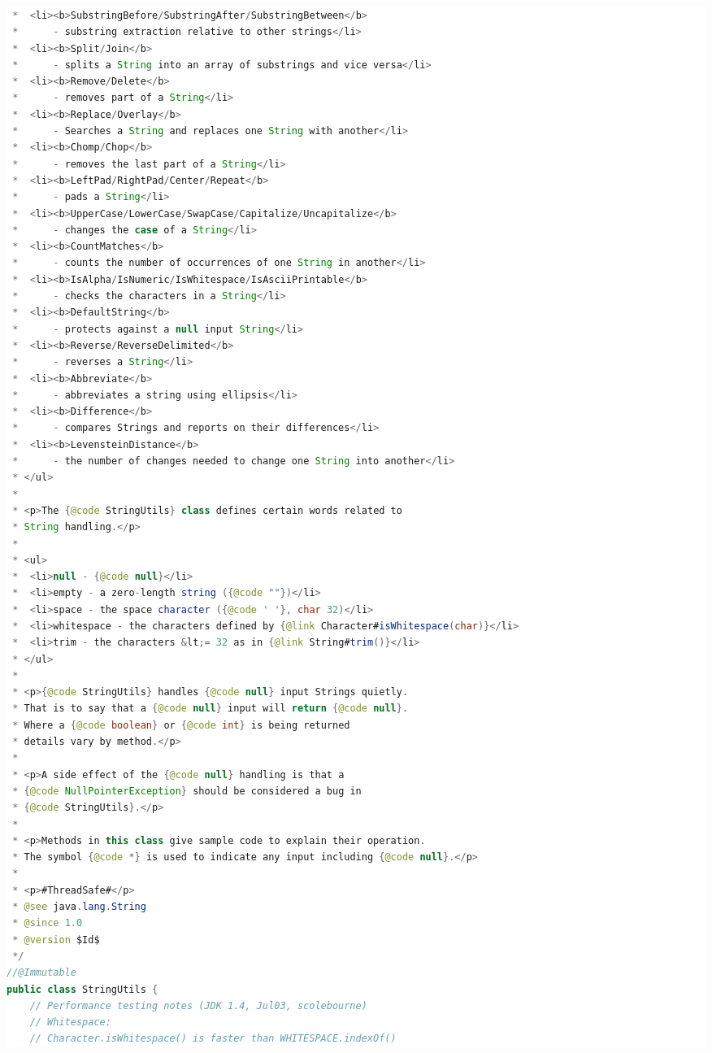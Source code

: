 ```java
 *  <li><b>SubstringBefore/SubstringAfter/SubstringBetween</b>
 *      - substring extraction relative to other strings</li>
 *  <li><b>Split/Join</b>
 *      - splits a String into an array of substrings and vice versa</li>
 *  <li><b>Remove/Delete</b>
 *      - removes part of a String</li>
 *  <li><b>Replace/Overlay</b>
 *      - Searches a String and replaces one String with another</li>
 *  <li><b>Chomp/Chop</b>
 *      - removes the last part of a String</li>
 *  <li><b>LeftPad/RightPad/Center/Repeat</b>
 *      - pads a String</li>
 *  <li><b>UpperCase/LowerCase/SwapCase/Capitalize/Uncapitalize</b>
 *      - changes the case of a String</li>
 *  <li><b>CountMatches</b>
 *      - counts the number of occurrences of one String in another</li>
 *  <li><b>IsAlpha/IsNumeric/IsWhitespace/IsAsciiPrintable</b>
 *      - checks the characters in a String</li>
 *  <li><b>DefaultString</b>
 *      - protects against a null input String</li>
 *  <li><b>Reverse/ReverseDelimited</b>
 *      - reverses a String</li>
 *  <li><b>Abbreviate</b>
 *      - abbreviates a string using ellipsis</li>
 *  <li><b>Difference</b>
 *      - compares Strings and reports on their differences</li>
 *  <li><b>LevensteinDistance</b>
 *      - the number of changes needed to change one String into another</li>
 * </ul>
 *
 * <p>The {@code StringUtils} class defines certain words related to
 * String handling.</p>
 *
 * <ul>
 *  <li>null - {@code null}</li>
 *  <li>empty - a zero-length string ({@code ""})</li>
 *  <li>space - the space character ({@code ' '}, char 32)</li>
 *  <li>whitespace - the characters defined by {@link Character#isWhitespace(char)}</li>
 *  <li>trim - the characters &lt;= 32 as in {@link String#trim()}</li>
 * </ul>
 *
 * <p>{@code StringUtils} handles {@code null} input Strings quietly.
 * That is to say that a {@code null} input will return {@code null}.
 * Where a {@code boolean} or {@code int} is being returned
 * details vary by method.</p>
 *
 * <p>A side effect of the {@code null} handling is that a
 * {@code NullPointerException} should be considered a bug in
 * {@code StringUtils}.</p>
 *
 * <p>Methods in this class give sample code to explain their operation.
 * The symbol {@code *} is used to indicate any input including {@code null}.</p>
 *
 * <p>#ThreadSafe#</p>
 * @see java.lang.String
 * @since 1.0
 * @version $Id$
 */
//@Immutable
public class StringUtils {
    // Performance testing notes (JDK 1.4, Jul03, scolebourne)
    // Whitespace:
    // Character.isWhitespace() is faster than WHITESPACE.indexOf()
```